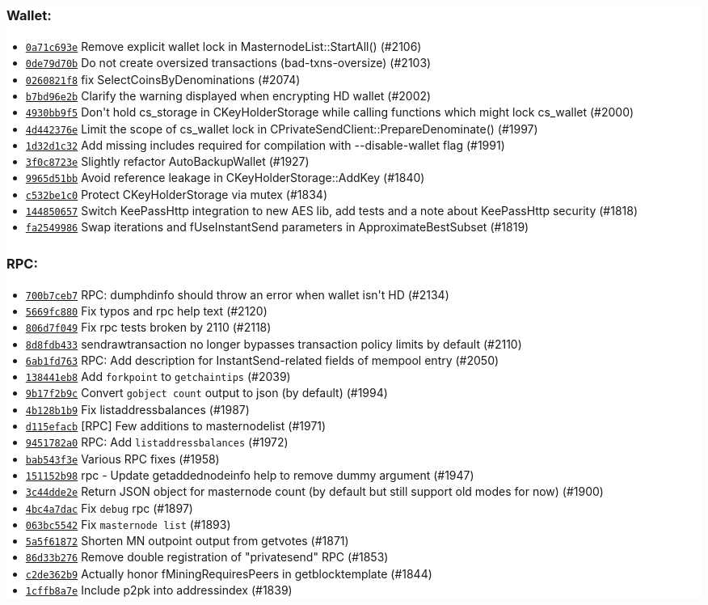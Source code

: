 ### Wallet:
- [`0a71c693e`](https://github.com/hatchpay/hatch/commit/0a71c693e) Remove explicit wallet lock in MasternodeList::StartAll() (#2106)
- [`0de79d70b`](https://github.com/hatchpay/hatch/commit/0de79d70b) Do not create oversized transactions (bad-txns-oversize) (#2103)
- [`0260821f8`](https://github.com/hatchpay/hatch/commit/0260821f8) fix SelectCoinsByDenominations (#2074)
- [`b7bd96e2b`](https://github.com/hatchpay/hatch/commit/b7bd96e2b) Clarify the warning displayed when encrypting HD wallet (#2002)
- [`4930bb9f5`](https://github.com/hatchpay/hatch/commit/4930bb9f5) Don't hold cs_storage in CKeyHolderStorage while calling functions which might lock cs_wallet (#2000)
- [`4d442376e`](https://github.com/hatchpay/hatch/commit/4d442376e) Limit the scope of cs_wallet lock in CPrivateSendClient::PrepareDenominate() (#1997)
- [`1d32d1c32`](https://github.com/hatchpay/hatch/commit/1d32d1c32) Add missing includes required for compilation with --disable-wallet flag (#1991)
- [`3f0c8723e`](https://github.com/hatchpay/hatch/commit/3f0c8723e) Slightly refactor AutoBackupWallet (#1927)
- [`9965d51bb`](https://github.com/hatchpay/hatch/commit/9965d51bb) Avoid reference leakage in CKeyHolderStorage::AddKey (#1840)
- [`c532be1c0`](https://github.com/hatchpay/hatch/commit/c532be1c0) Protect CKeyHolderStorage via mutex (#1834)
- [`144850657`](https://github.com/hatchpay/hatch/commit/144850657) Switch KeePassHttp integration to new AES lib, add tests and a note about KeePassHttp security (#1818)
- [`fa2549986`](https://github.com/hatchpay/hatch/commit/fa2549986) Swap iterations and fUseInstantSend parameters in ApproximateBestSubset (#1819)

### RPC:
- [`700b7ceb7`](https://github.com/hatchpay/hatch/commit/700b7ceb7) RPC: dumphdinfo should throw an error when wallet isn't HD (#2134)
- [`5669fc880`](https://github.com/hatchpay/hatch/commit/5669fc880) Fix typos and rpc help text (#2120)
- [`806d7f049`](https://github.com/hatchpay/hatch/commit/806d7f049) Fix rpc tests broken by 2110 (#2118)
- [`8d8fdb433`](https://github.com/hatchpay/hatch/commit/8d8fdb433) sendrawtransaction no longer bypasses transaction policy limits by default (#2110)
- [`6ab1fd763`](https://github.com/hatchpay/hatch/commit/6ab1fd763) RPC: Add description for InstantSend-related fields of mempool entry (#2050)
- [`138441eb8`](https://github.com/hatchpay/hatch/commit/138441eb8) Add `forkpoint` to `getchaintips` (#2039)
- [`9b17f2b9c`](https://github.com/hatchpay/hatch/commit/9b17f2b9c) Convert `gobject count` output to json (by default) (#1994)
- [`4b128b1b9`](https://github.com/hatchpay/hatch/commit/4b128b1b9) Fix listaddressbalances (#1987)
- [`d115efacb`](https://github.com/hatchpay/hatch/commit/d115efacb) [RPC] Few additions to masternodelist (#1971)
- [`9451782a0`](https://github.com/hatchpay/hatch/commit/9451782a0) RPC: Add `listaddressbalances` (#1972)
- [`bab543f3e`](https://github.com/hatchpay/hatch/commit/bab543f3e) Various RPC fixes (#1958)
- [`151152b98`](https://github.com/hatchpay/hatch/commit/151152b98) rpc - Update getaddednodeinfo help to remove dummy argument (#1947)
- [`3c44dde2e`](https://github.com/hatchpay/hatch/commit/3c44dde2e) Return JSON object for masternode count (by default but still support old modes for now) (#1900)
- [`4bc4a7dac`](https://github.com/hatchpay/hatch/commit/4bc4a7dac) Fix `debug` rpc (#1897)
- [`063bc5542`](https://github.com/hatchpay/hatch/commit/063bc5542) Fix `masternode list` (#1893)
- [`5a5f61872`](https://github.com/hatchpay/hatch/commit/5a5f61872) Shorten MN outpoint output from getvotes (#1871)
- [`86d33b276`](https://github.com/hatchpay/hatch/commit/86d33b276) Remove double registration of "privatesend" RPC (#1853)
- [`c2de362b9`](https://github.com/hatchpay/hatch/commit/c2de362b9) Actually honor fMiningRequiresPeers in getblocktemplate (#1844)
- [`1cffb8a7e`](https://github.com/hatchpay/hatch/commit/1cffb8a7e) Include p2pk into addressindex (#1839)
